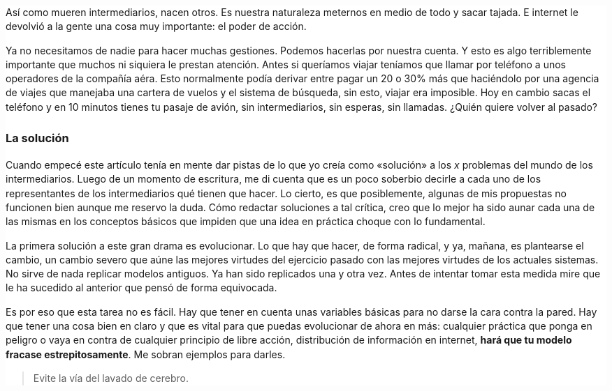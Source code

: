 



Así como mueren intermediarios, nacen otros. Es nuestra naturaleza meternos en medio de todo y sacar tajada. E internet le devolvió a la gente una cosa muy importante: el poder de acción.





Ya no necesitamos de nadie para hacer muchas gestiones. Podemos hacerlas por nuestra cuenta. Y esto es algo terriblemente importante que muchos ni siquiera le prestan atención. Antes si queríamos viajar teníamos que llamar por teléfono a unos operadores de la compañía aéra. Esto normalmente podía derivar entre pagar un 20 o 30% más que haciéndolo por una agencia de viajes que manejaba una cartera de vuelos y el sistema de búsqueda, sin esto, viajar era imposible. Hoy en cambio sacas el teléfono y en 10 minutos tienes tu pasaje de avión, sin intermediarios, sin esperas, sin llamadas. ¿Quién quiere volver al pasado?





### La solución





Cuando empecé este artículo tenía en mente dar pistas de lo que yo creía como «solución» a los _x_ problemas del mundo de los intermediarios. Luego de un momento de escritura, me di cuenta que es un poco soberbio decirle a cada uno de los representantes de los intermediarios qué tienen que hacer. Lo cierto, es que posiblemente, algunas de mis propuestas no funcionen bien aunque me reservo la duda. Cómo redactar soluciones a tal crítica, creo que lo mejor ha sido aunar cada una de las mismas en los conceptos básicos que impiden que una idea en práctica choque con lo fundamental.





La primera solución a este gran drama es evolucionar. Lo que hay que hacer, de forma radical, y ya, mañana, es plantearse el cambio, un cambio severo que aúne las mejores virtudes del ejercicio pasado con las mejores virtudes de los actuales sistemas. No sirve de nada replicar modelos antiguos. Ya han sido replicados una y otra vez. Antes de intentar tomar esta medida mire que le ha sucedido al anterior que pensó de forma equivocada.





Es por eso que esta tarea no es fácil. Hay que tener en cuenta unas variables básicas para no darse la cara contra la pared. Hay que tener una cosa bien en claro y que es vital para que puedas evolucionar de ahora en más: cualquier práctica que ponga en peligro o vaya en contra de cualquier principio de libre acción, distribución de información en internet, **hará que tu modelo fracase estrepitosamente**. Me sobran ejemplos para darles.





> 
  
> 
> Evite la vía del lavado de cerebro.
> 
> 
